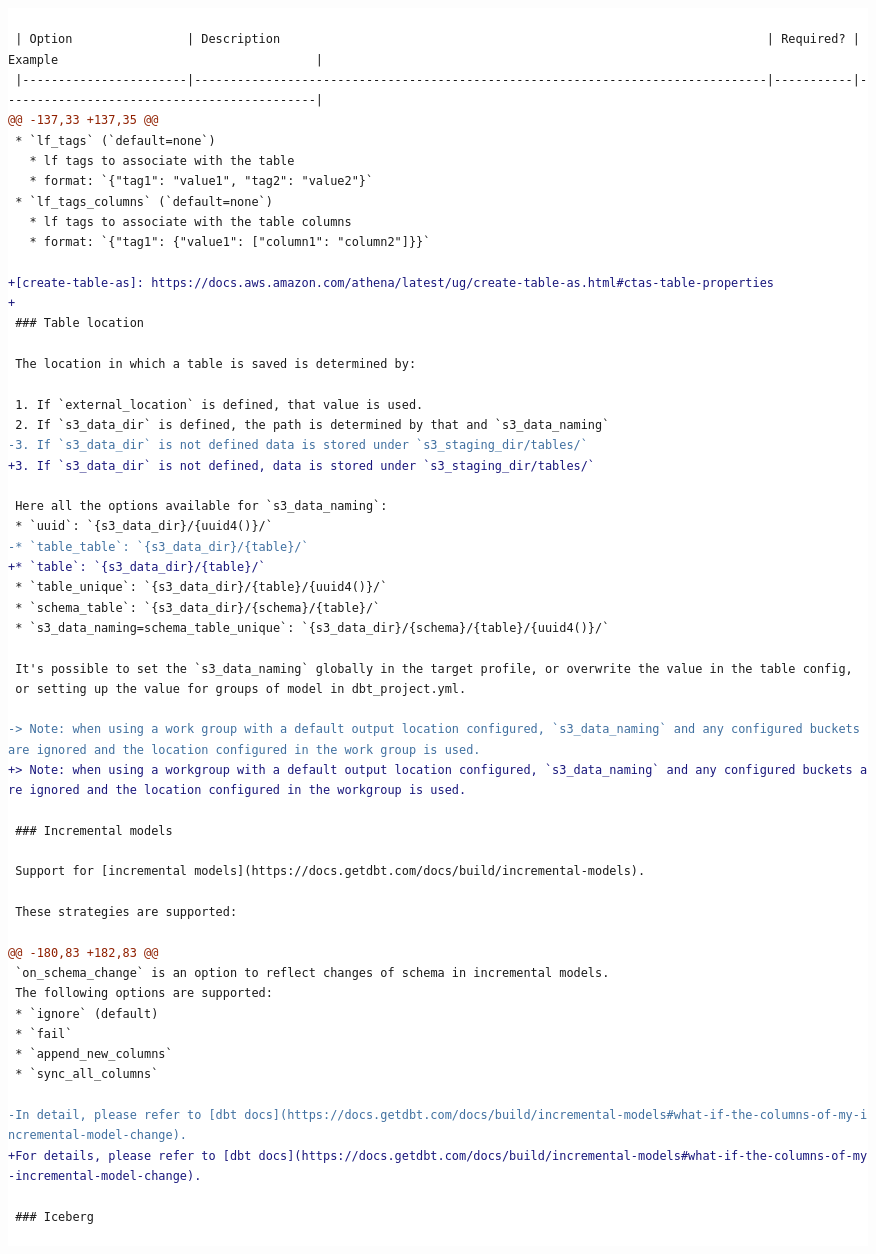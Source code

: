 ```diff
 
 | Option                | Description                                                                    | Required? | Example                                    |
 |-----------------------|--------------------------------------------------------------------------------|-----------|--------------------------------------------|
@@ -137,33 +137,35 @@
 * `lf_tags` (`default=none`)
   * lf tags to associate with the table
   * format: `{"tag1": "value1", "tag2": "value2"}`
 * `lf_tags_columns` (`default=none`)
   * lf tags to associate with the table columns
   * format: `{"tag1": {"value1": ["column1": "column2"]}}`
 
+[create-table-as]: https://docs.aws.amazon.com/athena/latest/ug/create-table-as.html#ctas-table-properties
+
 ### Table location
 
 The location in which a table is saved is determined by:
 
 1. If `external_location` is defined, that value is used.
 2. If `s3_data_dir` is defined, the path is determined by that and `s3_data_naming`
-3. If `s3_data_dir` is not defined data is stored under `s3_staging_dir/tables/`
+3. If `s3_data_dir` is not defined, data is stored under `s3_staging_dir/tables/`
 
 Here all the options available for `s3_data_naming`:
 * `uuid`: `{s3_data_dir}/{uuid4()}/`
-* `table_table`: `{s3_data_dir}/{table}/`
+* `table`: `{s3_data_dir}/{table}/`
 * `table_unique`: `{s3_data_dir}/{table}/{uuid4()}/`
 * `schema_table`: `{s3_data_dir}/{schema}/{table}/`
 * `s3_data_naming=schema_table_unique`: `{s3_data_dir}/{schema}/{table}/{uuid4()}/`
 
 It's possible to set the `s3_data_naming` globally in the target profile, or overwrite the value in the table config,
 or setting up the value for groups of model in dbt_project.yml.
 
-> Note: when using a work group with a default output location configured, `s3_data_naming` and any configured buckets are ignored and the location configured in the work group is used.
+> Note: when using a workgroup with a default output location configured, `s3_data_naming` and any configured buckets are ignored and the location configured in the workgroup is used.
 
 ### Incremental models
 
 Support for [incremental models](https://docs.getdbt.com/docs/build/incremental-models).
 
 These strategies are supported:
 
@@ -180,83 +182,83 @@
 `on_schema_change` is an option to reflect changes of schema in incremental models.
 The following options are supported:
 * `ignore` (default)
 * `fail`
 * `append_new_columns`
 * `sync_all_columns`
 
-In detail, please refer to [dbt docs](https://docs.getdbt.com/docs/build/incremental-models#what-if-the-columns-of-my-incremental-model-change).
+For details, please refer to [dbt docs](https://docs.getdbt.com/docs/build/incremental-models#what-if-the-columns-of-my-incremental-model-change).
 
 ### Iceberg
 
```

 [seeds]: https://docs.getdbt.com/docs/building-a-dbt-project/seeds
 [incremental]: https://docs.getdbt.com/docs/build/incremental-models
 [seeds]: https://docs.getdbt.com/docs/building-a-dbt-project/seeds
 [incremental]: https://docs.getdbt.com/docs/build/incremental-models